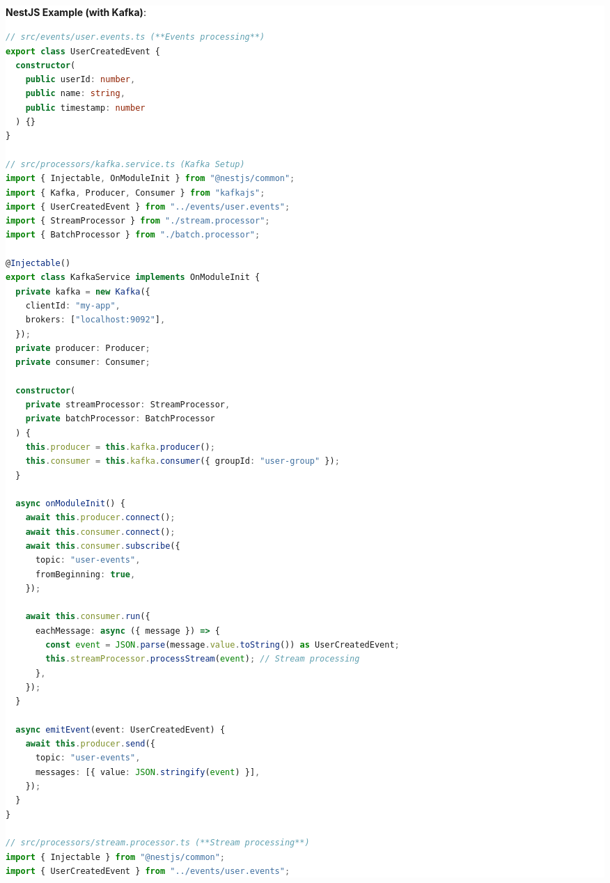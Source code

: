 **NestJS Example (with Kafka)**:

```typescript
// src/events/user.events.ts (**Events processing**)
export class UserCreatedEvent {
  constructor(
    public userId: number,
    public name: string,
    public timestamp: number
  ) {}
}

// src/processors/kafka.service.ts (Kafka Setup)
import { Injectable, OnModuleInit } from "@nestjs/common";
import { Kafka, Producer, Consumer } from "kafkajs";
import { UserCreatedEvent } from "../events/user.events";
import { StreamProcessor } from "./stream.processor";
import { BatchProcessor } from "./batch.processor";

@Injectable()
export class KafkaService implements OnModuleInit {
  private kafka = new Kafka({
    clientId: "my-app",
    brokers: ["localhost:9092"],
  });
  private producer: Producer;
  private consumer: Consumer;

  constructor(
    private streamProcessor: StreamProcessor,
    private batchProcessor: BatchProcessor
  ) {
    this.producer = this.kafka.producer();
    this.consumer = this.kafka.consumer({ groupId: "user-group" });
  }

  async onModuleInit() {
    await this.producer.connect();
    await this.consumer.connect();
    await this.consumer.subscribe({
      topic: "user-events",
      fromBeginning: true,
    });

    await this.consumer.run({
      eachMessage: async ({ message }) => {
        const event = JSON.parse(message.value.toString()) as UserCreatedEvent;
        this.streamProcessor.processStream(event); // Stream processing
      },
    });
  }

  async emitEvent(event: UserCreatedEvent) {
    await this.producer.send({
      topic: "user-events",
      messages: [{ value: JSON.stringify(event) }],
    });
  }
}

// src/processors/stream.processor.ts (**Stream processing**)
import { Injectable } from "@nestjs/common";
import { UserCreatedEvent } from "../events/user.events";

```